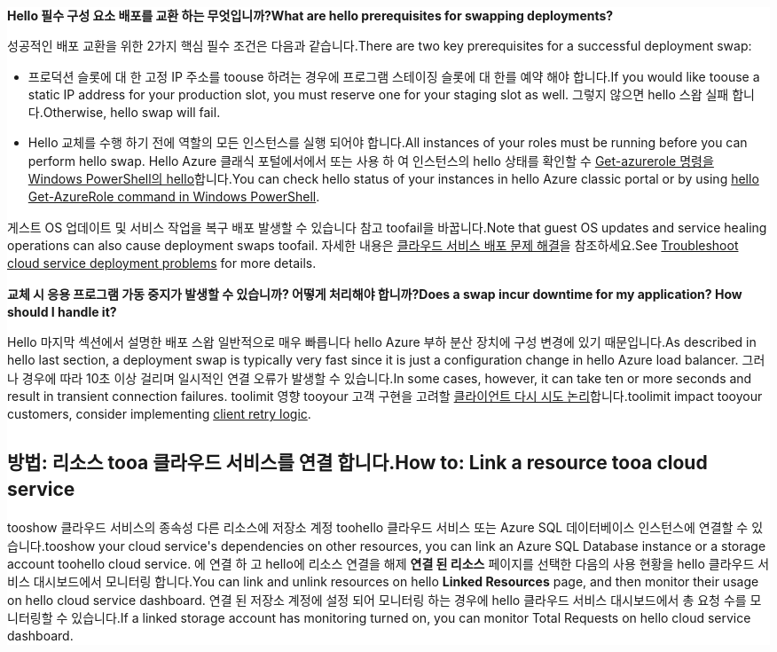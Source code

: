 <span data-ttu-id="58e7a-140">**Hello 필수 구성 요소 배포를 교환 하는 무엇입니까?**</span><span class="sxs-lookup"><span data-stu-id="58e7a-140">**What are hello prerequisites for swapping deployments?**</span></span>

<span data-ttu-id="58e7a-141">성공적인 배포 교환을 위한 2가지 핵심 필수 조건은 다음과 같습니다.</span><span class="sxs-lookup"><span data-stu-id="58e7a-141">There are two key prerequisites for a successful deployment swap:</span></span>

- <span data-ttu-id="58e7a-142">프로덕션 슬롯에 대 한 고정 IP 주소를 toouse 하려는 경우에 프로그램 스테이징 슬롯에 대 한를 예약 해야 합니다.</span><span class="sxs-lookup"><span data-stu-id="58e7a-142">If you would like toouse a static IP address for your production slot, you must reserve one for your staging slot as well.</span></span> <span data-ttu-id="58e7a-143">그렇지 않으면 hello 스왑 실패 합니다.</span><span class="sxs-lookup"><span data-stu-id="58e7a-143">Otherwise, hello swap will fail.</span></span>

- <span data-ttu-id="58e7a-144">Hello 교체를 수행 하기 전에 역할의 모든 인스턴스를 실행 되어야 합니다.</span><span class="sxs-lookup"><span data-stu-id="58e7a-144">All instances of your roles must be running before you can perform hello swap.</span></span> <span data-ttu-id="58e7a-145">Hello Azure 클래식 포털에서에서 또는 사용 하 여 인스턴스의 hello 상태를 확인할 수 [Get-azurerole 명령을 Windows PowerShell의 hello](/powershell/module/azure/get-azurerole?view=azuresmps-3.7.0)합니다.</span><span class="sxs-lookup"><span data-stu-id="58e7a-145">You can check hello status of your instances in hello Azure classic portal or by using [hello Get-AzureRole command in Windows PowerShell](/powershell/module/azure/get-azurerole?view=azuresmps-3.7.0).</span></span>

<span data-ttu-id="58e7a-146">게스트 OS 업데이트 및 서비스 작업을 복구 배포 발생할 수 있습니다 참고 toofail을 바꿉니다.</span><span class="sxs-lookup"><span data-stu-id="58e7a-146">Note that guest OS updates and service healing operations can also cause deployment swaps toofail.</span></span> <span data-ttu-id="58e7a-147">자세한 내용은 [클라우드 서비스 배포 문제 해결](cloud-services-troubleshoot-deployment-problems.md)을 참조하세요.</span><span class="sxs-lookup"><span data-stu-id="58e7a-147">See [Troubleshoot cloud service deployment problems](cloud-services-troubleshoot-deployment-problems.md) for more details.</span></span>

<span data-ttu-id="58e7a-148">**교체 시 응용 프로그램 가동 중지가 발생할 수 있습니까? 어떻게 처리해야 합니까?**</span><span class="sxs-lookup"><span data-stu-id="58e7a-148">**Does a swap incur downtime for my application? How should I handle it?**</span></span>

<span data-ttu-id="58e7a-149">Hello 마지막 섹션에서 설명한 배포 스왑 일반적으로 매우 빠릅니다 hello Azure 부하 분산 장치에 구성 변경에 있기 때문입니다.</span><span class="sxs-lookup"><span data-stu-id="58e7a-149">As described in hello last section, a deployment swap is typically very fast since it is just a configuration change in hello Azure load balancer.</span></span> <span data-ttu-id="58e7a-150">그러나 경우에 따라 10초 이상 걸리며 일시적인 연결 오류가 발생할 수 있습니다.</span><span class="sxs-lookup"><span data-stu-id="58e7a-150">In some cases, however, it can take ten or more seconds and result in transient connection failures.</span></span> <span data-ttu-id="58e7a-151">toolimit 영향 tooyour 고객 구현을 고려할 [클라이언트 다시 시도 논리](../best-practices-retry-general.md)합니다.</span><span class="sxs-lookup"><span data-stu-id="58e7a-151">toolimit impact tooyour customers, consider implementing [client retry logic](../best-practices-retry-general.md).</span></span>

## <a name="how-to-link-a-resource-tooa-cloud-service"></a><span data-ttu-id="58e7a-152">방법: 리소스 tooa 클라우드 서비스를 연결 합니다.</span><span class="sxs-lookup"><span data-stu-id="58e7a-152">How to: Link a resource tooa cloud service</span></span>
<span data-ttu-id="58e7a-153">tooshow 클라우드 서비스의 종속성 다른 리소스에 저장소 계정 toohello 클라우드 서비스 또는 Azure SQL 데이터베이스 인스턴스에 연결할 수 있습니다.</span><span class="sxs-lookup"><span data-stu-id="58e7a-153">tooshow your cloud service's dependencies on other resources, you can link an Azure SQL Database instance or a storage account toohello cloud service.</span></span> <span data-ttu-id="58e7a-154">에 연결 하 고 hello에 리소스 연결을 해제 **연결 된 리소스** 페이지를 선택한 다음의 사용 현황을 hello 클라우드 서비스 대시보드에서 모니터링 합니다.</span><span class="sxs-lookup"><span data-stu-id="58e7a-154">You can link and unlink resources on hello **Linked Resources** page, and then monitor their usage on hello cloud service dashboard.</span></span> <span data-ttu-id="58e7a-155">연결 된 저장소 계정에 설정 되어 모니터링 하는 경우에 hello 클라우드 서비스 대시보드에서 총 요청 수를 모니터링할 수 있습니다.</span><span class="sxs-lookup"><span data-stu-id="58e7a-155">If a linked storage account has monitoring turned on, you can monitor Total Requests on hello cloud service dashboard.</span></span>
